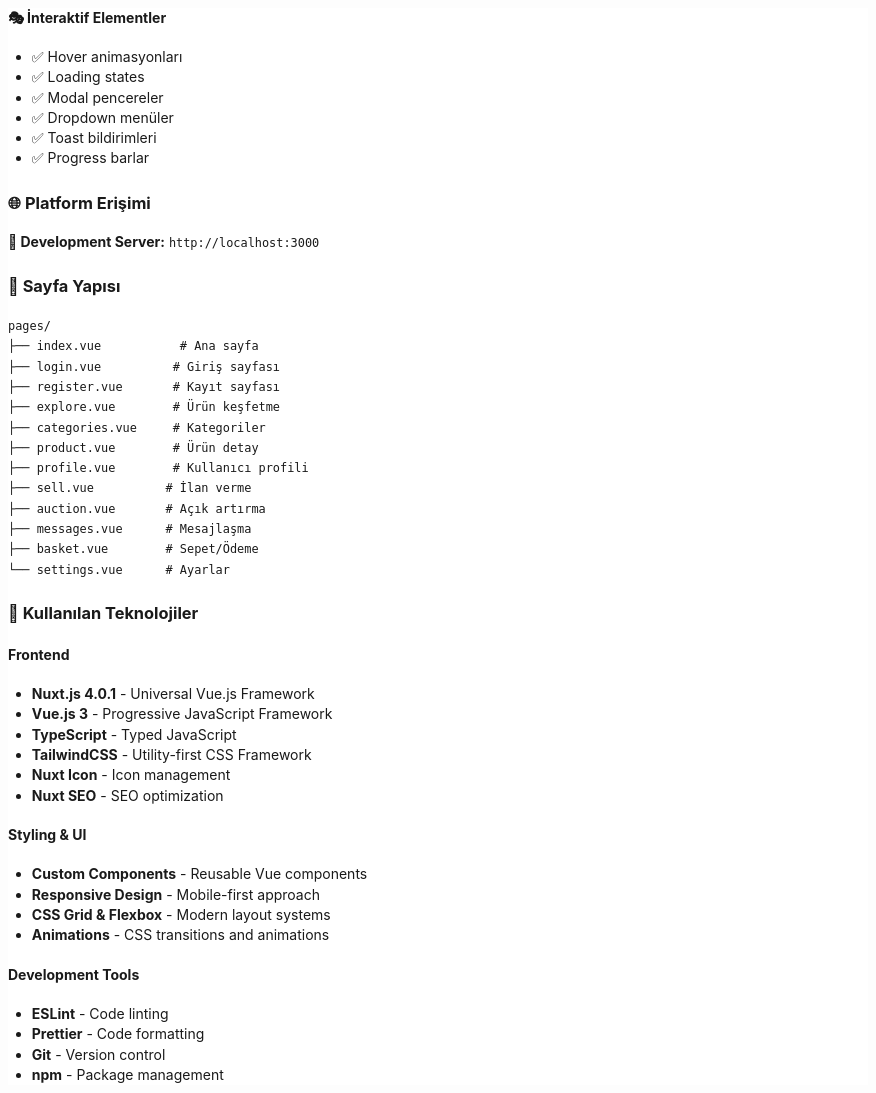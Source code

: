 #### 🎭 **İnteraktif Elementler**
- ✅ Hover animasyonları
- ✅ Loading states
- ✅ Modal pencereler
- ✅ Dropdown menüler
- ✅ Toast bildirimleri
- ✅ Progress barlar

### 🌐 **Platform Erişimi**

**🔗 Development Server:** `http://localhost:3000`

### 📁 **Sayfa Yapısı**

```
pages/
├── index.vue           # Ana sayfa
├── login.vue          # Giriş sayfası
├── register.vue       # Kayıt sayfası
├── explore.vue        # Ürün keşfetme
├── categories.vue     # Kategoriler
├── product.vue        # Ürün detay
├── profile.vue        # Kullanıcı profili
├── sell.vue          # İlan verme
├── auction.vue       # Açık artırma
├── messages.vue      # Mesajlaşma
├── basket.vue        # Sepet/Ödeme
└── settings.vue      # Ayarlar
```

### 🎯 **Kullanılan Teknolojiler**

#### Frontend
- **Nuxt.js 4.0.1** - Universal Vue.js Framework
- **Vue.js 3** - Progressive JavaScript Framework
- **TypeScript** - Typed JavaScript
- **TailwindCSS** - Utility-first CSS Framework
- **Nuxt Icon** - Icon management
- **Nuxt SEO** - SEO optimization

#### Styling & UI
- **Custom Components** - Reusable Vue components
- **Responsive Design** - Mobile-first approach
- **CSS Grid & Flexbox** - Modern layout systems
- **Animations** - CSS transitions and animations

#### Development Tools
- **ESLint** - Code linting
- **Prettier** - Code formatting
- **Git** - Version control
- **npm** - Package management
